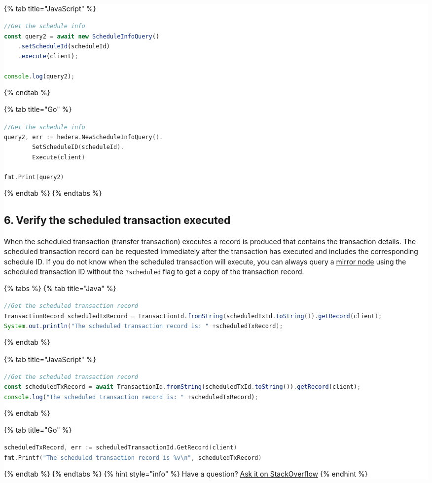 {% tab title="JavaScript" %}
```javascript
//Get the schedule info
const query2 = await new ScheduleInfoQuery()
    .setScheduleId(scheduleId)
    .execute(client);
    
console.log(query2);
```
{% endtab %}

{% tab title="Go" %}
```go
//Get the schedule info
query2, err := hedera.NewScheduleInfoQuery().
		SetScheduleID(scheduleId).
		Execute(client)

fmt.Print(query2)
```
{% endtab %}
{% endtabs %}

## 6. Verify the scheduled transaction executed

When the scheduled transaction (transfer transaction) executes a record is produced that contains the transaction details. The scheduled transaction record can be requested immediately after the transaction has executed and includes the corresponding schedule ID. If you do not know when the scheduled transaction will execute, you can always query a [mirror node](../../mirrornet/hedera-mirror-node.md) using the scheduled transaction ID without the `?scheduled` flag to get a copy of the transaction record.

{% tabs %}
{% tab title="Java" %}
```java
//Get the scheduled transaction record
TransactionRecord scheduledTxRecord = TransactionId.fromString(scheduledTxId.toString()).getRecord(client);
System.out.println("The scheduled transaction record is: " +scheduledTxRecord);
```
{% endtab %}

{% tab title="JavaScript" %}
```javascript
//Get the scheduled transaction record
const scheduledTxRecord = await TransactionId.fromString(scheduledTxId.toString()).getRecord(client);
console.log("The scheduled transaction record is: " +scheduledTxRecord);
```
{% endtab %}

{% tab title="Go" %}
```go
scheduledTxRecord, err := scheduledTransactionId.GetRecord(client)
fmt.Printf("The scheduled transaction record is %v\n", scheduledTxRecord)
```
{% endtab %}
{% endtabs %}
{% hint style="info" %}
Have a question?
[Ask it on StackOverflow](https://stackoverflow.com/questions/tagged/hedera-hashgraph)&#x20;
{% endhint %}

